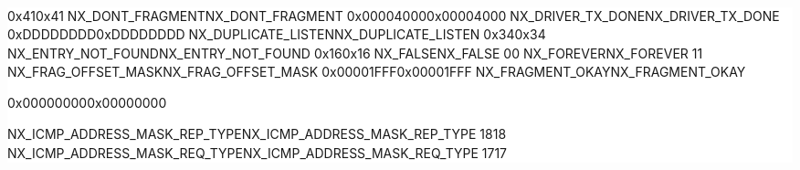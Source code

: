 <td><span data-ttu-id="c3778-158">0x41</span><span class="sxs-lookup"><span data-stu-id="c3778-158">0x41</span></span></td>
</tr>
<tr class="odd">
<td><span data-ttu-id="c3778-159">NX_DONT_FRAGMENT</span><span class="sxs-lookup"><span data-stu-id="c3778-159">NX_DONT_FRAGMENT</span></span></td>
<td><span data-ttu-id="c3778-160">0x00004000</span><span class="sxs-lookup"><span data-stu-id="c3778-160">0x00004000</span></span></td>
</tr>
<tr class="even">
<td><span data-ttu-id="c3778-161">NX_DRIVER_TX_DONE</span><span class="sxs-lookup"><span data-stu-id="c3778-161">NX_DRIVER_TX_DONE</span></span></td>
<td><span data-ttu-id="c3778-162">0xDDDDDDDD</span><span class="sxs-lookup"><span data-stu-id="c3778-162">0xDDDDDDDD</span></span></td>
</tr>
<tr class="odd">
<td><span data-ttu-id="c3778-163">NX_DUPLICATE_LISTEN</span><span class="sxs-lookup"><span data-stu-id="c3778-163">NX_DUPLICATE_LISTEN</span></span></td>
<td><span data-ttu-id="c3778-164">0x34</span><span class="sxs-lookup"><span data-stu-id="c3778-164">0x34</span></span></td>
</tr>
<tr class="even">
<td><span data-ttu-id="c3778-165">NX_ENTRY_NOT_FOUND</span><span class="sxs-lookup"><span data-stu-id="c3778-165">NX_ENTRY_NOT_FOUND</span></span></td>
<td><span data-ttu-id="c3778-166">0x16</span><span class="sxs-lookup"><span data-stu-id="c3778-166">0x16</span></span></td>
</tr>
<tr class="odd">
<td><span data-ttu-id="c3778-167">NX_FALSE</span><span class="sxs-lookup"><span data-stu-id="c3778-167">NX_FALSE</span></span></td>
<td><span data-ttu-id="c3778-168">0</span><span class="sxs-lookup"><span data-stu-id="c3778-168">0</span></span></td>
</tr>
<tr class="even">
<td><span data-ttu-id="c3778-169">NX_FOREVER</span><span class="sxs-lookup"><span data-stu-id="c3778-169">NX_FOREVER</span></span></td>
<td><span data-ttu-id="c3778-170">1</span><span class="sxs-lookup"><span data-stu-id="c3778-170">1</span></span></td>
</tr>
<tr class="odd">
<td><span data-ttu-id="c3778-171">NX_FRAG_OFFSET_MASK</span><span class="sxs-lookup"><span data-stu-id="c3778-171">NX_FRAG_OFFSET_MASK</span></span></td>
<td><span data-ttu-id="c3778-172">0x00001FFF</span><span class="sxs-lookup"><span data-stu-id="c3778-172">0x00001FFF</span></span></td>
</tr>
<tr class="even">
<td><span data-ttu-id="c3778-173">NX_FRAGMENT_OKAY</span><span class="sxs-lookup"><span data-stu-id="c3778-173">NX_FRAGMENT_OKAY</span></span></td>
<td>
<p><span data-ttu-id="c3778-174">0x00000000</span><span class="sxs-lookup"><span data-stu-id="c3778-174">0x00000000</span></span></p>
</td>
</tr>
<tr class="odd">
<td><span data-ttu-id="c3778-175">NX_ICMP_ADDRESS_MASK_REP_TYPE</span><span class="sxs-lookup"><span data-stu-id="c3778-175">NX_ICMP_ADDRESS_MASK_REP_TYPE</span></span></td>
<td><span data-ttu-id="c3778-176">18</span><span class="sxs-lookup"><span data-stu-id="c3778-176">18</span></span></td>
</tr>
<tr class="even">
<td><span data-ttu-id="c3778-177">NX_ICMP_ADDRESS_MASK_REQ_TYPE</span><span class="sxs-lookup"><span data-stu-id="c3778-177">NX_ICMP_ADDRESS_MASK_REQ_TYPE</span></span></td>
<td><span data-ttu-id="c3778-178">17</span><span class="sxs-lookup"><span data-stu-id="c3778-178">17</span></span></td>